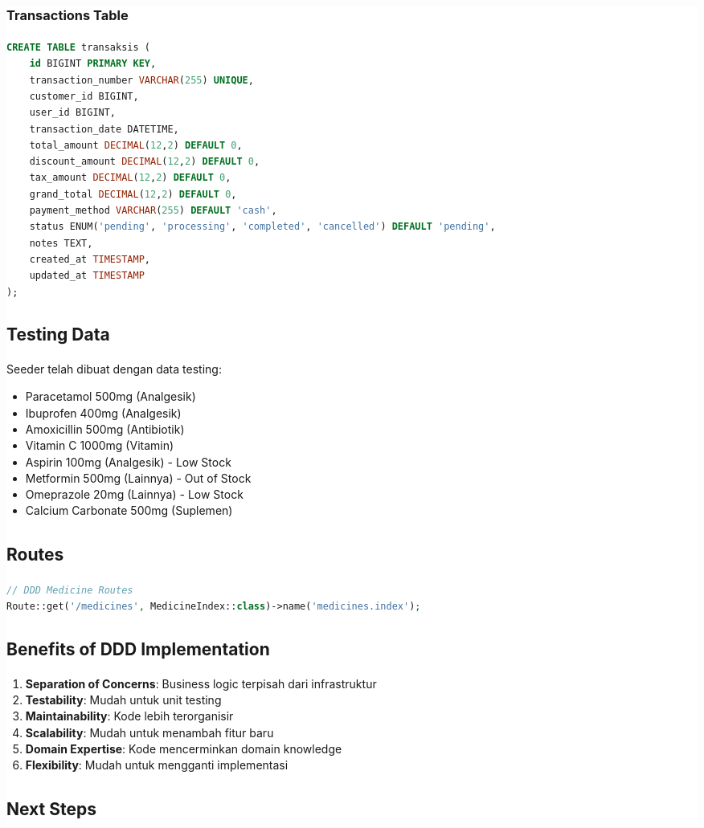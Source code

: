 ### Transactions Table
```sql
CREATE TABLE transaksis (
    id BIGINT PRIMARY KEY,
    transaction_number VARCHAR(255) UNIQUE,
    customer_id BIGINT,
    user_id BIGINT,
    transaction_date DATETIME,
    total_amount DECIMAL(12,2) DEFAULT 0,
    discount_amount DECIMAL(12,2) DEFAULT 0,
    tax_amount DECIMAL(12,2) DEFAULT 0,
    grand_total DECIMAL(12,2) DEFAULT 0,
    payment_method VARCHAR(255) DEFAULT 'cash',
    status ENUM('pending', 'processing', 'completed', 'cancelled') DEFAULT 'pending',
    notes TEXT,
    created_at TIMESTAMP,
    updated_at TIMESTAMP
);
```

## Testing Data

Seeder telah dibuat dengan data testing:

- Paracetamol 500mg (Analgesik)
- Ibuprofen 400mg (Analgesik)
- Amoxicillin 500mg (Antibiotik)
- Vitamin C 1000mg (Vitamin)
- Aspirin 100mg (Analgesik) - Low Stock
- Metformin 500mg (Lainnya) - Out of Stock
- Omeprazole 20mg (Lainnya) - Low Stock
- Calcium Carbonate 500mg (Suplemen)

## Routes

```php
// DDD Medicine Routes
Route::get('/medicines', MedicineIndex::class)->name('medicines.index');
```

## Benefits of DDD Implementation

1. **Separation of Concerns**: Business logic terpisah dari infrastruktur
2. **Testability**: Mudah untuk unit testing
3. **Maintainability**: Kode lebih terorganisir
4. **Scalability**: Mudah untuk menambah fitur baru
5. **Domain Expertise**: Kode mencerminkan domain knowledge
6. **Flexibility**: Mudah untuk mengganti implementasi

## Next Steps
